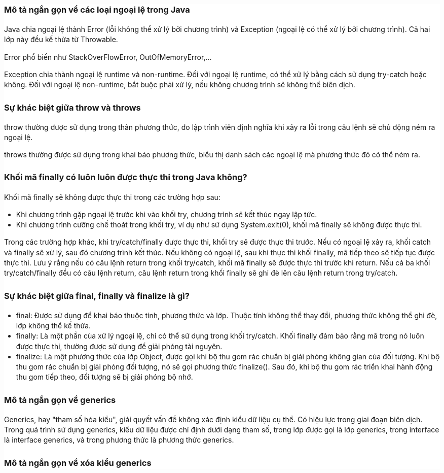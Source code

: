 ### Mô tả ngắn gọn về các loại ngoại lệ trong Java

Java chia ngoại lệ thành Error (lỗi không thể xử lý bởi chương trình) và Exception (ngoại lệ có thể xử lý bởi chương trình). Cả hai lớp này đều kế thừa từ Throwable.

Error phổ biến như StackOverFlowError, OutOfMemoryError,...

Exception chia thành ngoại lệ runtime và non-runtime. Đối với ngoại lệ runtime, có thể xử lý bằng cách sử dụng try-catch hoặc không. Đối với ngoại lệ non-runtime, bắt buộc phải xử lý, nếu không chương trình sẽ không thể biên dịch.

### Sự khác biệt giữa throw và throws

throw thường được sử dụng trong thân phương thức, do lập trình viên định nghĩa khi xảy ra lỗi trong câu lệnh sẽ chủ động ném ra ngoại lệ.

throws thường được sử dụng trong khai báo phương thức, biểu thị danh sách các ngoại lệ mà phương thức đó có thể ném ra.

### Khối mã finally có luôn luôn được thực thi trong Java không?

Khối mã finally sẽ không được thực thi trong các trường hợp sau:

- Khi chương trình gặp ngoại lệ trước khi vào khối try, chương trình sẽ kết thúc ngay lập tức.
- Khi chương trình cưỡng chế thoát trong khối try, ví dụ như sử dụng System.exit(0), khối mã finally sẽ không được thực thi.

Trong các trường hợp khác, khi try/catch/finally được thực thi, khối try sẽ được thực thi trước. Nếu có ngoại lệ xảy ra, khối catch và finally sẽ xử lý, sau đó chương trình kết thúc. Nếu không có ngoại lệ, sau khi thực thi khối finally, mã tiếp theo sẽ tiếp tục được thực thi. Lưu ý rằng nếu có câu lệnh return trong khối try/catch, khối mã finally sẽ được thực thi trước khi return. Nếu cả ba khối try/catch/finally đều có câu lệnh return, câu lệnh return trong khối finally sẽ ghi đè lên câu lệnh return trong try/catch.

### Sự khác biệt giữa final, finally và finalize là gì?

- final: Được sử dụng để khai báo thuộc tính, phương thức và lớp. Thuộc tính không thể thay đổi, phương thức không thể ghi đè, lớp không thể kế thừa.
- finally: Là một phần của xử lý ngoại lệ, chỉ có thể sử dụng trong khối try/catch. Khối finally đảm bảo rằng mã trong nó luôn được thực thi, thường được sử dụng để giải phóng tài nguyên.
- finalize: Là một phương thức của lớp Object, được gọi khi bộ thu gom rác chuẩn bị giải phóng không gian của đối tượng. Khi bộ thu gom rác chuẩn bị giải phóng đối tượng, nó sẽ gọi phương thức finalize(). Sau đó, khi bộ thu gom rác triển khai hành động thu gom tiếp theo, đối tượng sẽ bị giải phóng bộ nhớ.

### Mô tả ngắn gọn về generics

Generics, hay "tham số hóa kiểu", giải quyết vấn đề không xác định kiểu dữ liệu cụ thể. Có hiệu lực trong giai đoạn biên dịch. Trong quá trình sử dụng generics, kiểu dữ liệu được chỉ định dưới dạng tham số, trong lớp được gọi là lớp generics, trong interface là interface generics, và trong phương thức là phương thức generics.

### Mô tả ngắn gọn về xóa kiểu generics
